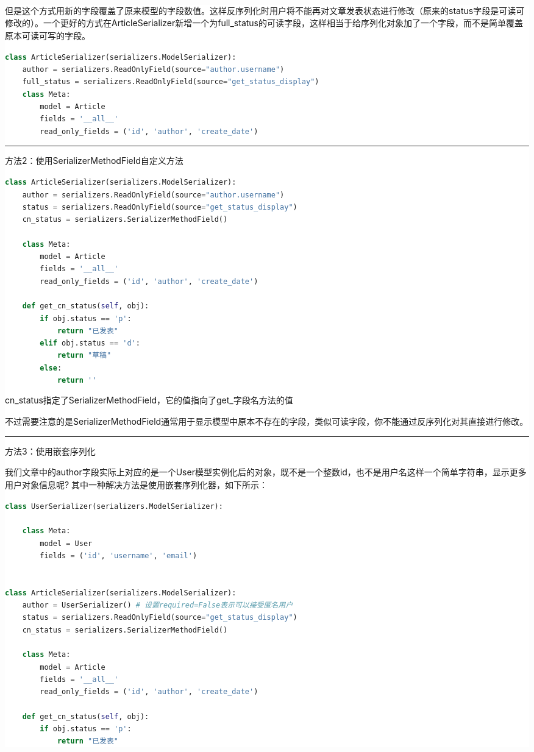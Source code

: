 但是这个方式用新的字段覆盖了原来模型的字段数值。这样反序列化时用户将不能再对文章发表状态进行修改（原来的status字段是可读可修改的）。一个更好的方式在ArticleSerializer新增一个为full_status的可读字段，这样相当于给序列化对象加了一个字段，而不是简单覆盖原本可读可写的字段。

~~~python
class ArticleSerializer(serializers.ModelSerializer): 
	author = serializers.ReadOnlyField(source="author.username")
    full_status = serializers.ReadOnlyField(source="get_status_display")
    class Meta:
    	model = Article
        fields = '__all__' 
        read_only_fields = ('id', 'author', 'create_date')
~~~

--------



方法2：使用SerializerMethodField自定义方法

~~~python
class ArticleSerializer(serializers.ModelSerializer):
    author = serializers.ReadOnlyField(source="author.username")
    status = serializers.ReadOnlyField(source="get_status_display")
    cn_status = serializers.SerializerMethodField()

    class Meta:
        model = Article
        fields = '__all__'
        read_only_fields = ('id', 'author', 'create_date')

    def get_cn_status(self, obj):
        if obj.status == 'p':
            return "已发表"
        elif obj.status == 'd':
            return "草稿"
        else:
            return ''
~~~

cn_status指定了SerializerMethodField，它的值指向了get_字段名方法的值

不过需要注意的是SerializerMethodField通常用于显示模型中原本不存在的字段，类似可读字段，你不能通过反序列化对其直接进行修改。

------

方法3：使用嵌套序列化

我们文章中的author字段实际上对应的是一个User模型实例化后的对象，既不是一个整数id，也不是用户名这样一个简单字符串，显示更多用户对象信息呢? 其中一种解决方法是使用嵌套序列化器，如下所示：

~~~python
class UserSerializer(serializers.ModelSerializer):

    class Meta:
        model = User
        fields = ('id', 'username', 'email')


class ArticleSerializer(serializers.ModelSerializer):
    author = UserSerializer() # 设置required=False表示可以接受匿名用户
    status = serializers.ReadOnlyField(source="get_status_display")
    cn_status = serializers.SerializerMethodField()

    class Meta:
        model = Article
        fields = '__all__'
        read_only_fields = ('id', 'author', 'create_date')

    def get_cn_status(self, obj):
        if obj.status == 'p':
            return "已发表"
~~~